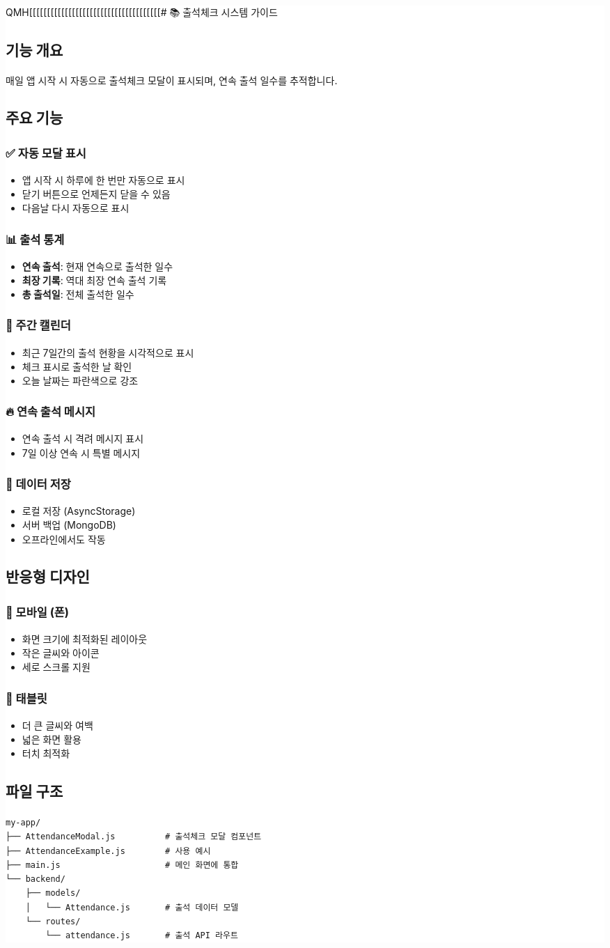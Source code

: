 QMH[[[[[[[[[[[[[[[[[[[[[[[[[[[[[[[[[[[[[# 📚 출석체크 시스템 가이드

## 기능 개요

매일 앱 시작 시 자동으로 출석체크 모달이 표시되며, 연속 출석 일수를 추적합니다.

## 주요 기능

### ✅ 자동 모달 표시
- 앱 시작 시 하루에 한 번만 자동으로 표시
- 닫기 버튼으로 언제든지 닫을 수 있음
- 다음날 다시 자동으로 표시

### 📊 출석 통계
- **연속 출석**: 현재 연속으로 출석한 일수
- **최장 기록**: 역대 최장 연속 출석 기록
- **총 출석일**: 전체 출석한 일수

### 📅 주간 캘린더
- 최근 7일간의 출석 현황을 시각적으로 표시
- 체크 표시로 출석한 날 확인
- 오늘 날짜는 파란색으로 강조

### 🔥 연속 출석 메시지
- 연속 출석 시 격려 메시지 표시
- 7일 이상 연속 시 특별 메시지

### 💾 데이터 저장
- 로컬 저장 (AsyncStorage)
- 서버 백업 (MongoDB)
- 오프라인에서도 작동

## 반응형 디자인

### 📱 모바일 (폰)
- 화면 크기에 최적화된 레이아웃
- 작은 글씨와 아이콘
- 세로 스크롤 지원

### 📱 태블릿
- 더 큰 글씨와 여백
- 넓은 화면 활용
- 터치 최적화

## 파일 구조

```
my-app/
├── AttendanceModal.js          # 출석체크 모달 컴포넌트
├── AttendanceExample.js        # 사용 예시
├── main.js                     # 메인 화면에 통합
└── backend/
    ├── models/
    │   └── Attendance.js       # 출석 데이터 모델
    └── routes/
        └── attendance.js       # 출석 API 라우트
```
